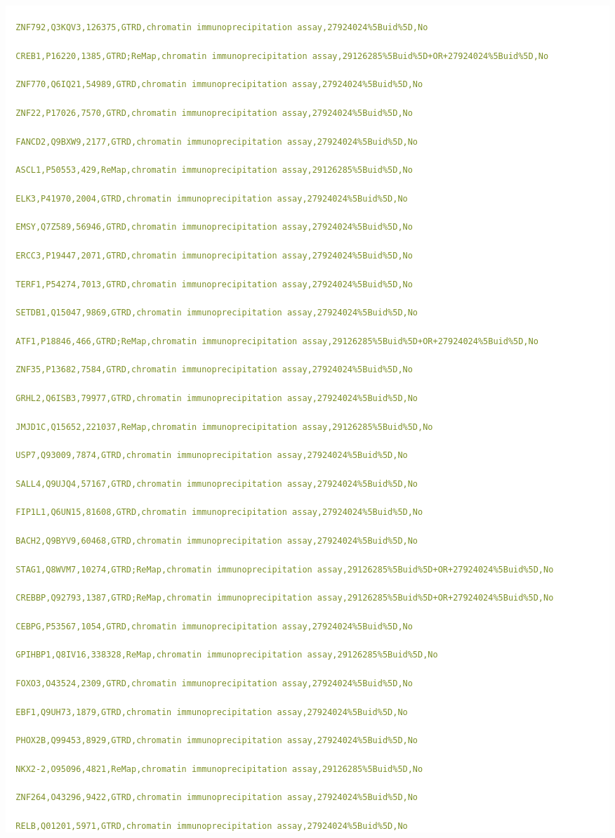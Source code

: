 ```yaml

  ZNF792,Q3KQV3,126375,GTRD,chromatin immunoprecipitation assay,27924024%5Buid%5D,No

  CREB1,P16220,1385,GTRD;ReMap,chromatin immunoprecipitation assay,29126285%5Buid%5D+OR+27924024%5Buid%5D,No

  ZNF770,Q6IQ21,54989,GTRD,chromatin immunoprecipitation assay,27924024%5Buid%5D,No

  ZNF22,P17026,7570,GTRD,chromatin immunoprecipitation assay,27924024%5Buid%5D,No

  FANCD2,Q9BXW9,2177,GTRD,chromatin immunoprecipitation assay,27924024%5Buid%5D,No

  ASCL1,P50553,429,ReMap,chromatin immunoprecipitation assay,29126285%5Buid%5D,No

  ELK3,P41970,2004,GTRD,chromatin immunoprecipitation assay,27924024%5Buid%5D,No

  EMSY,Q7Z589,56946,GTRD,chromatin immunoprecipitation assay,27924024%5Buid%5D,No

  ERCC3,P19447,2071,GTRD,chromatin immunoprecipitation assay,27924024%5Buid%5D,No

  TERF1,P54274,7013,GTRD,chromatin immunoprecipitation assay,27924024%5Buid%5D,No

  SETDB1,Q15047,9869,GTRD,chromatin immunoprecipitation assay,27924024%5Buid%5D,No

  ATF1,P18846,466,GTRD;ReMap,chromatin immunoprecipitation assay,29126285%5Buid%5D+OR+27924024%5Buid%5D,No

  ZNF35,P13682,7584,GTRD,chromatin immunoprecipitation assay,27924024%5Buid%5D,No

  GRHL2,Q6ISB3,79977,GTRD,chromatin immunoprecipitation assay,27924024%5Buid%5D,No

  JMJD1C,Q15652,221037,ReMap,chromatin immunoprecipitation assay,29126285%5Buid%5D,No

  USP7,Q93009,7874,GTRD,chromatin immunoprecipitation assay,27924024%5Buid%5D,No

  SALL4,Q9UJQ4,57167,GTRD,chromatin immunoprecipitation assay,27924024%5Buid%5D,No

  FIP1L1,Q6UN15,81608,GTRD,chromatin immunoprecipitation assay,27924024%5Buid%5D,No

  BACH2,Q9BYV9,60468,GTRD,chromatin immunoprecipitation assay,27924024%5Buid%5D,No

  STAG1,Q8WVM7,10274,GTRD;ReMap,chromatin immunoprecipitation assay,29126285%5Buid%5D+OR+27924024%5Buid%5D,No

  CREBBP,Q92793,1387,GTRD;ReMap,chromatin immunoprecipitation assay,29126285%5Buid%5D+OR+27924024%5Buid%5D,No

  CEBPG,P53567,1054,GTRD,chromatin immunoprecipitation assay,27924024%5Buid%5D,No

  GPIHBP1,Q8IV16,338328,ReMap,chromatin immunoprecipitation assay,29126285%5Buid%5D,No

  FOXO3,O43524,2309,GTRD,chromatin immunoprecipitation assay,27924024%5Buid%5D,No

  EBF1,Q9UH73,1879,GTRD,chromatin immunoprecipitation assay,27924024%5Buid%5D,No

  PHOX2B,Q99453,8929,GTRD,chromatin immunoprecipitation assay,27924024%5Buid%5D,No

  NKX2-2,O95096,4821,ReMap,chromatin immunoprecipitation assay,29126285%5Buid%5D,No

  ZNF264,O43296,9422,GTRD,chromatin immunoprecipitation assay,27924024%5Buid%5D,No

  RELB,Q01201,5971,GTRD,chromatin immunoprecipitation assay,27924024%5Buid%5D,No

```